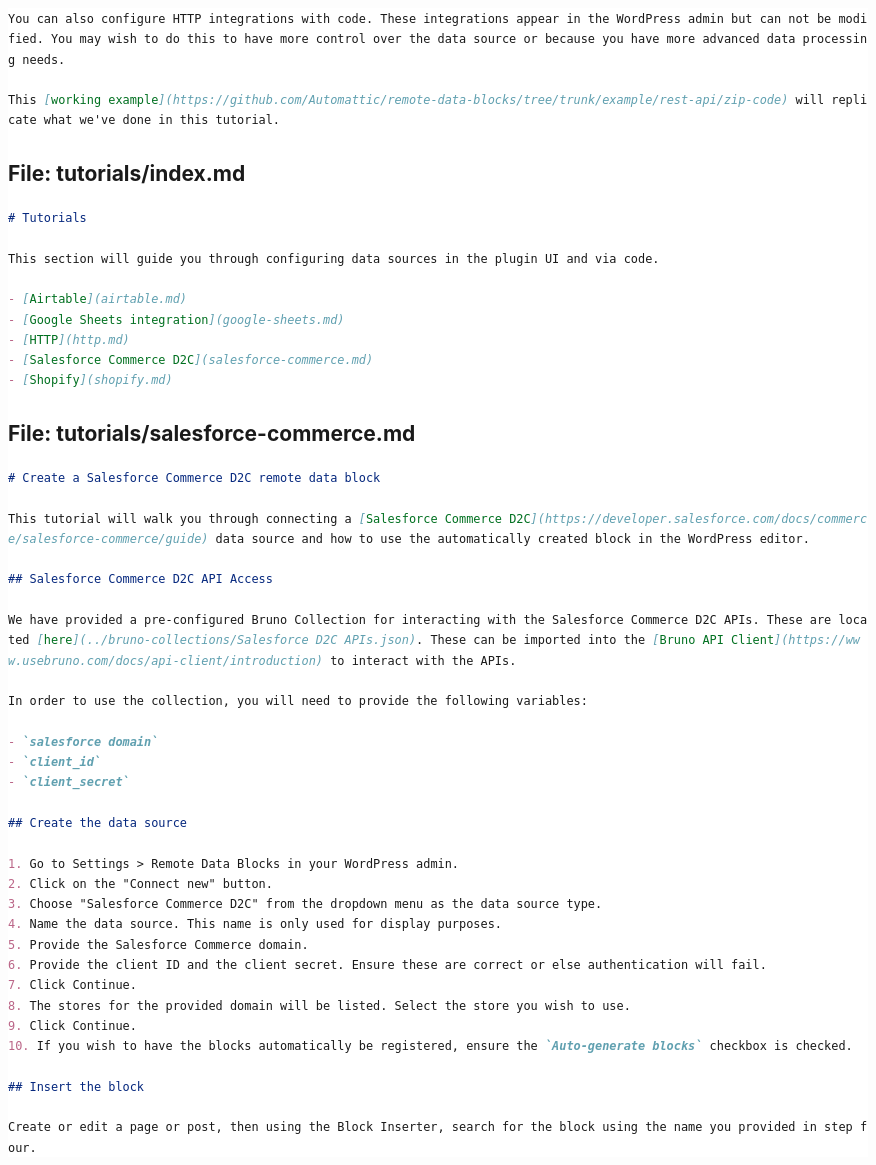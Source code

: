 ````markdown
You can also configure HTTP integrations with code. These integrations appear in the WordPress admin but can not be modified. You may wish to do this to have more control over the data source or because you have more advanced data processing needs.

This [working example](https://github.com/Automattic/remote-data-blocks/tree/trunk/example/rest-api/zip-code) will replicate what we've done in this tutorial.
````

## File: tutorials/index.md
````markdown
# Tutorials

This section will guide you through configuring data sources in the plugin UI and via code.

- [Airtable](airtable.md)
- [Google Sheets integration](google-sheets.md)
- [HTTP](http.md)
- [Salesforce Commerce D2C](salesforce-commerce.md)
- [Shopify](shopify.md)
````

## File: tutorials/salesforce-commerce.md
````markdown
# Create a Salesforce Commerce D2C remote data block

This tutorial will walk you through connecting a [Salesforce Commerce D2C](https://developer.salesforce.com/docs/commerce/salesforce-commerce/guide) data source and how to use the automatically created block in the WordPress editor.

## Salesforce Commerce D2C API Access

We have provided a pre-configured Bruno Collection for interacting with the Salesforce Commerce D2C APIs. These are located [here](../bruno-collections/Salesforce D2C APIs.json). These can be imported into the [Bruno API Client](https://www.usebruno.com/docs/api-client/introduction) to interact with the APIs.

In order to use the collection, you will need to provide the following variables:

- `salesforce domain`
- `client_id`
- `client_secret`

## Create the data source

1. Go to Settings > Remote Data Blocks in your WordPress admin.
2. Click on the "Connect new" button.
3. Choose "Salesforce Commerce D2C" from the dropdown menu as the data source type.
4. Name the data source. This name is only used for display purposes.
5. Provide the Salesforce Commerce domain.
6. Provide the client ID and the client secret. Ensure these are correct or else authentication will fail.
7. Click Continue.
8. The stores for the provided domain will be listed. Select the store you wish to use.
9. Click Continue.
10. If you wish to have the blocks automatically be registered, ensure the `Auto-generate blocks` checkbox is checked.

## Insert the block

Create or edit a page or post, then using the Block Inserter, search for the block using the name you provided in step four.

````